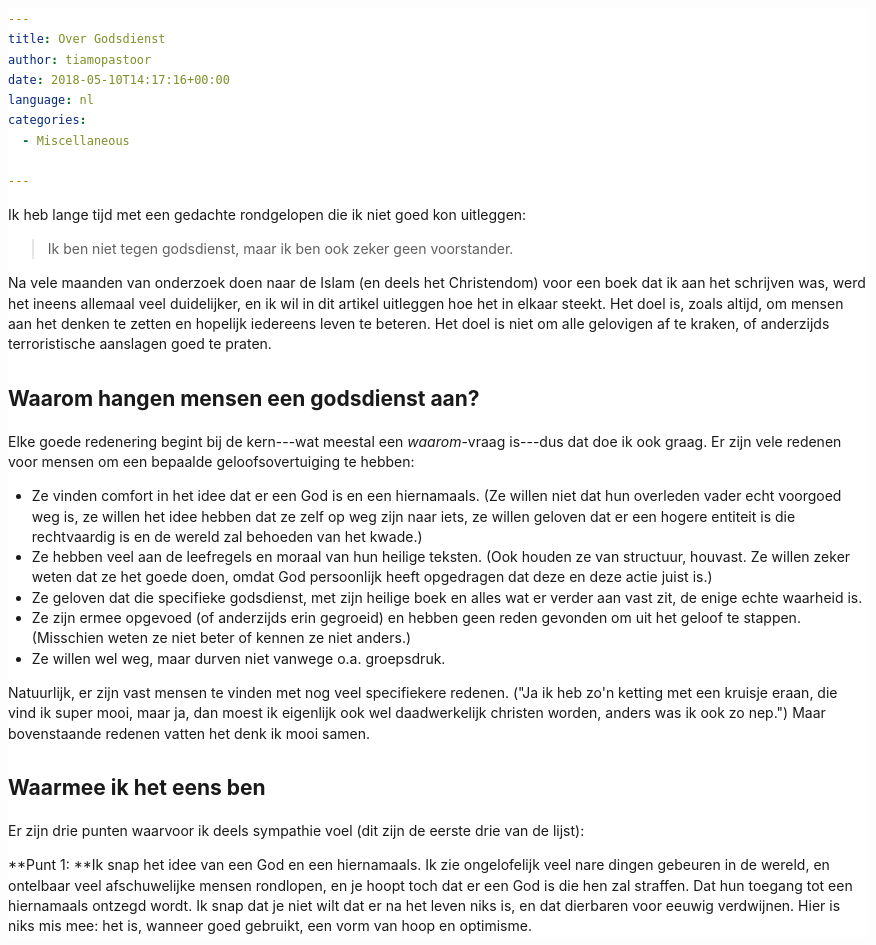 ```yaml
---
title: Over Godsdienst
author: tiamopastoor
date: 2018-05-10T14:17:16+00:00
language: nl
categories:
  - Miscellaneous

---
```

Ik heb lange tijd met een gedachte rondgelopen die ik niet goed kon uitleggen:

> Ik ben niet tegen godsdienst, maar ik ben ook zeker geen voorstander.

Na vele maanden van onderzoek doen naar de Islam (en deels het Christendom) voor een boek dat ik aan het schrijven was, werd het ineens allemaal veel duidelijker, en ik wil in dit artikel uitleggen hoe het in elkaar steekt. Het doel is, zoals altijd, om mensen aan het denken te zetten en hopelijk iedereens leven te beteren. Het doel is niet om alle gelovigen af te kraken, of anderzijds terroristische aanslagen goed te praten.

## Waarom hangen mensen een godsdienst aan?

Elke goede redenering begint bij de kern---wat meestal een _waarom_-vraag is---dus dat doe ik ook graag. Er zijn vele redenen voor mensen om een bepaalde geloofsovertuiging te hebben:


  * Ze vinden comfort in het idee dat er een God is en een hiernamaals. (Ze willen niet dat hun overleden vader echt voorgoed weg is, ze willen het idee hebben dat ze zelf op weg zijn naar iets, ze willen geloven dat er een hogere entiteit is die rechtvaardig is en de wereld zal behoeden van het kwade.)
  * Ze hebben veel aan de leefregels en moraal van hun heilige teksten. (Ook houden ze van structuur, houvast. Ze willen zeker weten dat ze het goede doen, omdat God persoonlijk heeft opgedragen dat deze en deze actie juist is.)
  * Ze geloven dat die specifieke godsdienst, met zijn heilige boek en alles wat er verder aan vast zit, de enige echte waarheid is.
  * Ze zijn ermee opgevoed (of anderzijds erin gegroeid) en hebben geen reden gevonden om uit het geloof te stappen. (Misschien weten ze niet beter of kennen ze niet anders.)
  * Ze willen wel weg, maar durven niet vanwege o.a. groepsdruk.

Natuurlijk, er zijn vast mensen te vinden met nog veel specifiekere redenen. ("Ja ik heb zo'n ketting met een kruisje eraan, die vind ik super mooi, maar ja, dan moest ik eigenlijk ook wel daadwerkelijk christen worden, anders was ik ook zo nep.") Maar bovenstaande redenen vatten het denk ik mooi samen.

## Waarmee ik het eens ben

Er zijn drie punten waarvoor ik deels sympathie voel (dit zijn de eerste drie van de lijst):

**Punt 1: **Ik snap het idee van een God en een hiernamaals. Ik zie ongelofelijk veel nare dingen gebeuren in de wereld, en ontelbaar veel afschuwelijke mensen rondlopen, en je hoopt toch dat er een God is die hen zal straffen. Dat hun toegang tot een hiernamaals ontzegd wordt. Ik snap dat je niet wilt dat er na het leven niks is, en dat dierbaren voor eeuwig verdwijnen. Hier is niks mis mee: het is, wanneer goed gebruikt, een vorm van hoop en optimisme.
